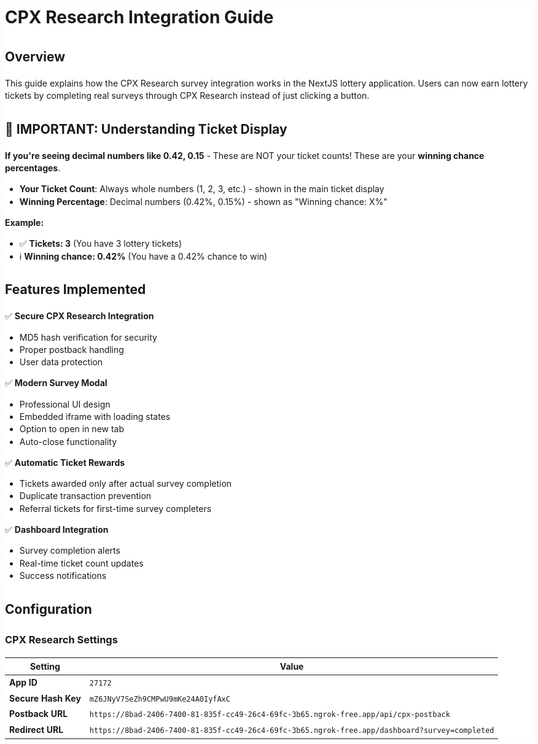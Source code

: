 # CPX Research Integration Guide

## Overview

This guide explains how the CPX Research survey integration works in the NextJS lottery application. Users can now earn lottery tickets by completing real surveys through CPX Research instead of just clicking a button.

## 🚨 **IMPORTANT: Understanding Ticket Display**

**If you're seeing decimal numbers like 0.42, 0.15** - These are NOT your ticket counts! These are your **winning chance percentages**.

- **Your Ticket Count**: Always whole numbers (1, 2, 3, etc.) - shown in the main ticket display
- **Winning Percentage**: Decimal numbers (0.42%, 0.15%) - shown as "Winning chance: X%"

**Example:**
- ✅ **Tickets: 3** (You have 3 lottery tickets)
- ℹ️ **Winning chance: 0.42%** (You have a 0.42% chance to win)

## Features Implemented

✅ **Secure CPX Research Integration**
- MD5 hash verification for security
- Proper postback handling
- User data protection

✅ **Modern Survey Modal**
- Professional UI design
- Embedded iframe with loading states
- Option to open in new tab
- Auto-close functionality

✅ **Automatic Ticket Rewards**
- Tickets awarded only after actual survey completion
- Duplicate transaction prevention
- Referral tickets for first-time survey completers

✅ **Dashboard Integration**
- Survey completion alerts
- Real-time ticket count updates
- Success notifications

## Configuration

### CPX Research Settings

| Setting | Value |
|---------|-------|
| **App ID** | `27172` |
| **Secure Hash Key** | `mZ6JNyV7SeZh9CMPwU9mKe24A0IyfAxC` |
| **Postback URL** | `https://8bad-2406-7400-81-835f-cc49-26c4-69fc-3b65.ngrok-free.app/api/cpx-postback` |
| **Redirect URL** | `https://8bad-2406-7400-81-835f-cc49-26c4-69fc-3b65.ngrok-free.app/dashboard?survey=completed` |
